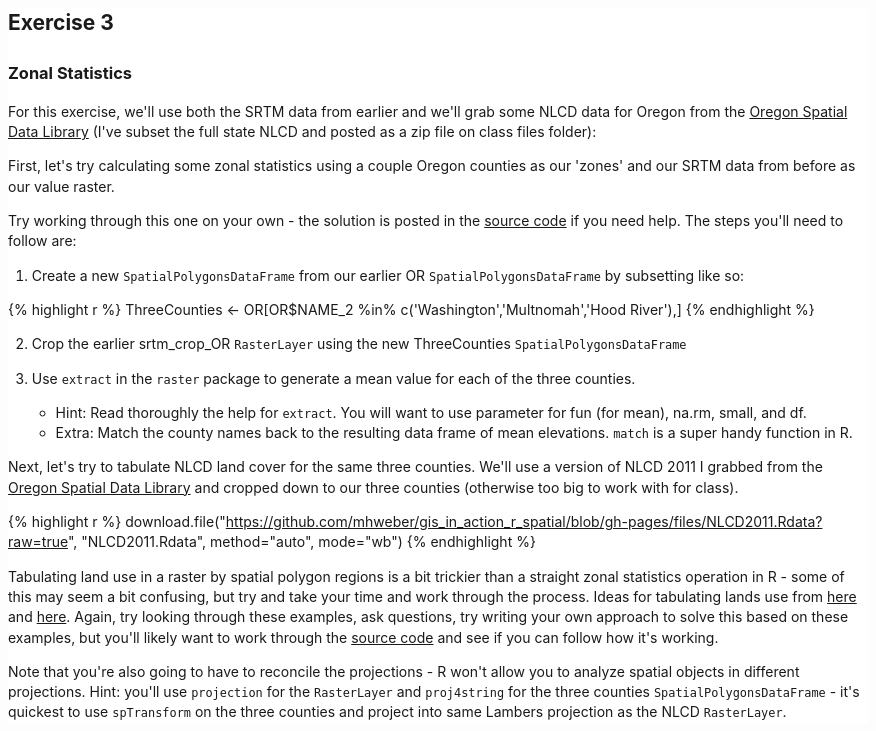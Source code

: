 ## Exercise 3
### Zonal Statistics

For this exercise, we'll use both the SRTM data from earlier and we'll grab some NLCD data for Oregon from the [Oregon Spatial Data Library](http://spatialdata.oregonexplorer.info/geoportal/catalog/main/home.page) (I've subset the full state NLCD and posted as a zip file on class files folder):

First, let's try calculating some zonal statistics using a couple Oregon counties as our 'zones' and our SRTM data from before as our value raster.

Try working through this one on your own - the solution is posted in the [source code](https://github.com/mhweber/gis_in_action_r_spatial/blob/gh-pages/files/SourceCode.R) if you need help.  The steps you'll need to follow are:

  1. Create a new `SpatialPolygonsDataFrame` from our earlier OR `SpatialPolygonsDataFrame` by subsetting like so:

{% highlight r %}
ThreeCounties <- OR[OR$NAME_2 %in% c('Washington','Multnomah','Hood River'),]
{% endhighlight %}

  2. Crop the earlier srtm_crop_OR `RasterLayer` using the new ThreeCounties `SpatialPolygonsDataFrame`
  
  3. Use `extract` in the `raster` package to generate a mean value for each of the three counties.
      - Hint:  Read thoroughly the help for `extract`.  You will want to use parameter for fun (for mean), na.rm, small, and df.
      - Extra: Match the county names back to the resulting data frame of mean elevations.  `match` is a super handy function in R.
      

Next, let's try to tabulate NLCD land cover for the same three counties.  We'll use a version of NLCD 2011 I grabbed from the [Oregon Spatial Data Library](http://spatialdata.oregonexplorer.info/geoportal/catalog/main/home.page) and cropped down to our three counties (otherwise too big to work with for class).

{% highlight r %}
download.file("https://github.com/mhweber/gis_in_action_r_spatial/blob/gh-pages/files/NLCD2011.Rdata?raw=true",
              "NLCD2011.Rdata",
              method="auto",
              mode="wb")
{% endhighlight %}

Tabulating land use in a raster by spatial polygon regions is a bit trickier than a straight zonal statistics operation in R - some of this may seem a bit confusing, but try and take your time and work through the process. Ideas for tabulating lands use from [here](http://www.maths.lancs.ac.uk/~rowlings/Teaching/UseR2012/introductionTalk.html) and [here](http://zevross.com/blog/2015/03/30/map-and-analyze-raster-data-in-r/).  Again, try looking through these examples, ask questions, try writing your own approach to solve this based on these examples, but you'll likely want to work through the [source code](https://github.com/mhweber/gis_in_action_r_spatial/blob/gh-pages/files/SourceCode.R) and see if you can follow how it's working.

Note that you're also going to have to reconcile the projections - R won't allow you to analyze spatial objects in different projections.  Hint: you'll use `projection` for the `RasterLayer` and `proj4string` for the three counties `SpatialPolygonsDataFrame` - it's quickest to use `spTransform` on the three counties and project into same Lambers projection as the NLCD `RasterLayer`.
